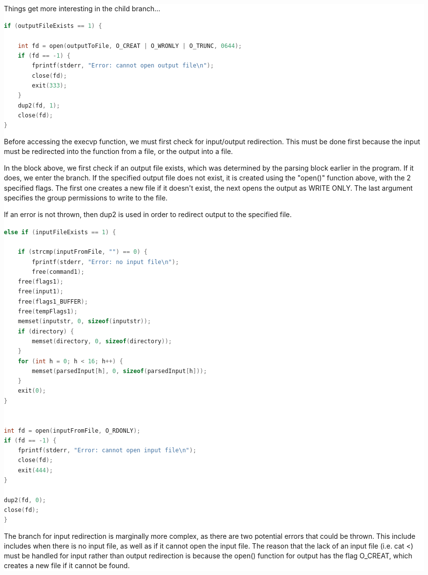 Things get more interesting in the child branch...
```c
if (outputFileExists == 1) {

	int fd = open(outputToFile, O_CREAT | O_WRONLY | O_TRUNC, 0644);
	if (fd == -1) {
		fprintf(stderr, "Error: cannot open output file\n");
		close(fd);
		exit(333);
	}        		
	dup2(fd, 1);
	close(fd);
}
```
Before accessing the execvp function, we must first check for input/output redirection. This must be done first because the input must be redirected into the function from a file, or the output into a file.

In the block above, we first check if an output file exists, which was determined by the parsing block earlier in the program. If it does, we enter the branch. If the specified output file does not exist, it is created using the "open()" function above, with the 2 specified flags. The first one creates a new file if it doesn't exist, the next opens the output as WRITE ONLY. The last argument specifies the group permissions to write to the file.

If an error is not thrown, then dup2 is used in order to redirect output to the specified file.
```c
else if (inputFileExists == 1) {

	if (strcmp(inputFromFile, "") == 0) {
		fprintf(stderr, "Error: no input file\n");
		free(command1);
	free(flags1);
	free(input1);
	free(flags1_BUFFER);
	free(tempFlags1);
	memset(inputstr, 0, sizeof(inputstr));
	if (directory) {
		memset(directory, 0, sizeof(directory));
	}
	for (int h = 0; h < 16; h++) {
		memset(parsedInput[h], 0, sizeof(parsedInput[h]));
	}
	exit(0);
}


int fd = open(inputFromFile, O_RDONLY);
if (fd == -1) {
	fprintf(stderr, "Error: cannot open input file\n");
	close(fd);
	exit(444);
}

dup2(fd, 0);
close(fd);
}
```
The branch for input redirection is marginally more complex, as there are two potential errors that could be thrown. This include includes when there is no input file, as well as if it cannot open the input file. The reason that the lack of an input file (i.e. cat <) must be handled for input rather than output redirection is because the open() function for output has the flag O_CREAT, which creates a new file if it cannot be found.
